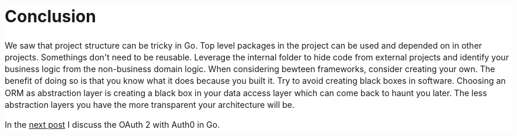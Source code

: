 # Conclusion

We saw that project structure can be tricky in Go. Top level packages in the project can be used and depended on in other projects. Somethings don't need to be reusable. Leverage the internal folder to hide code from external projects and identify your business logic from the non-business domain logic. When considering bewteen frameworks, consider creating your own. The benefit of doing so is that you know what it does because you built it. Try to avoid creating black boxes in software. Choosing an ORM as abstraction layer is creating a black box in your data access layer which can come back to haunt you later. The less abstraction layers you have the more transparent your architecture will be.

In the [next post](ultimate-go-react-development-setup-with-docker-part5) I discuss the OAuth 2 with Auth0 in Go.
